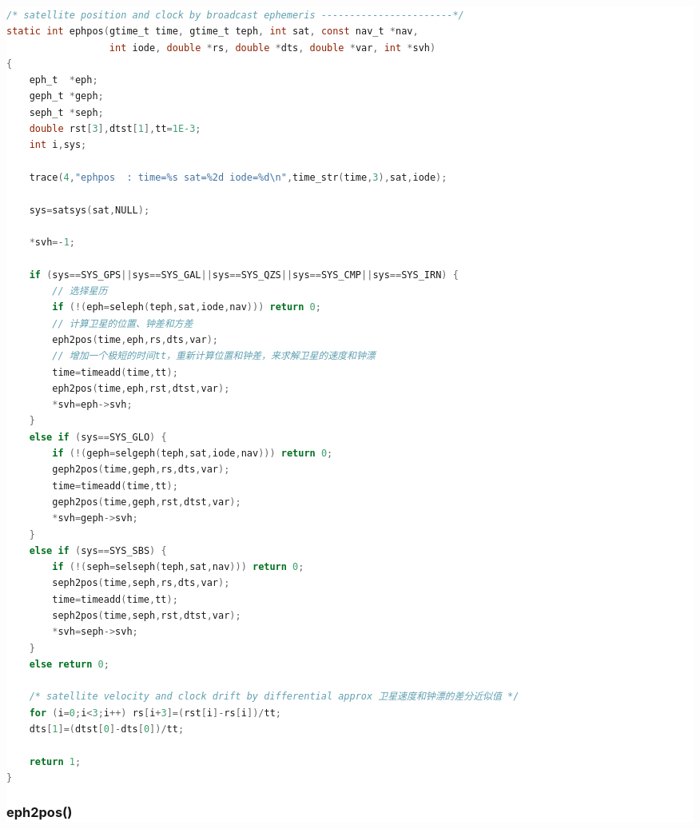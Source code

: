 ```c
/* satellite position and clock by broadcast ephemeris -----------------------*/
static int ephpos(gtime_t time, gtime_t teph, int sat, const nav_t *nav,
                  int iode, double *rs, double *dts, double *var, int *svh)
{
    eph_t  *eph;
    geph_t *geph;
    seph_t *seph;
    double rst[3],dtst[1],tt=1E-3;
    int i,sys;
    
    trace(4,"ephpos  : time=%s sat=%2d iode=%d\n",time_str(time,3),sat,iode);
    
    sys=satsys(sat,NULL);
    
    *svh=-1;
    
    if (sys==SYS_GPS||sys==SYS_GAL||sys==SYS_QZS||sys==SYS_CMP||sys==SYS_IRN) {
        // 选择星历
        if (!(eph=seleph(teph,sat,iode,nav))) return 0;
        // 计算卫星的位置、钟差和方差
        eph2pos(time,eph,rs,dts,var);
        // 增加一个极短的时间tt，重新计算位置和钟差，来求解卫星的速度和钟漂
        time=timeadd(time,tt);
        eph2pos(time,eph,rst,dtst,var);
        *svh=eph->svh;
    }
    else if (sys==SYS_GLO) {
        if (!(geph=selgeph(teph,sat,iode,nav))) return 0;
        geph2pos(time,geph,rs,dts,var);
        time=timeadd(time,tt);
        geph2pos(time,geph,rst,dtst,var);
        *svh=geph->svh;
    }
    else if (sys==SYS_SBS) {
        if (!(seph=selseph(teph,sat,nav))) return 0;
        seph2pos(time,seph,rs,dts,var);
        time=timeadd(time,tt);
        seph2pos(time,seph,rst,dtst,var);
        *svh=seph->svh;
    }
    else return 0;
    
    /* satellite velocity and clock drift by differential approx 卫星速度和钟漂的差分近似值 */
    for (i=0;i<3;i++) rs[i+3]=(rst[i]-rs[i])/tt;
    dts[1]=(dtst[0]-dts[0])/tt;
    
    return 1;
}
```

### eph2pos()
